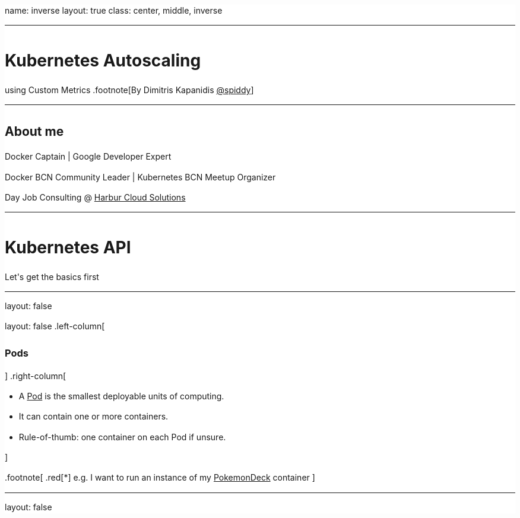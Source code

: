 name: inverse
layout: true
class: center, middle, inverse

---

# Kubernetes Autoscaling

using Custom Metrics
.footnote[By Dimitris Kapanidis [@spiddy](https://twitter.com/spiddy/)]

---

## About me

Docker Captain | Google Developer Expert

Docker BCN Community Leader | Kubernetes BCN Meetup Organizer

Day Job Consulting @ [Harbur Cloud Solutions](https://harbur.io)

---

# Kubernetes API

Let's get the basics first

---

layout: false

layout: false
.left-column[

### Pods

]
.right-column[

* A [Pod](https://kubernetes.io/docs/concepts/workloads/pods/pod/) is the smallest deployable units of computing.

* It can contain one or more containers.

* Rule-of-thumb: one container on each Pod if unsure.

]

.footnote[
.red[*] e.g. I want to run an instance of my [PokemonDeck]() container
]

---

layout: false
